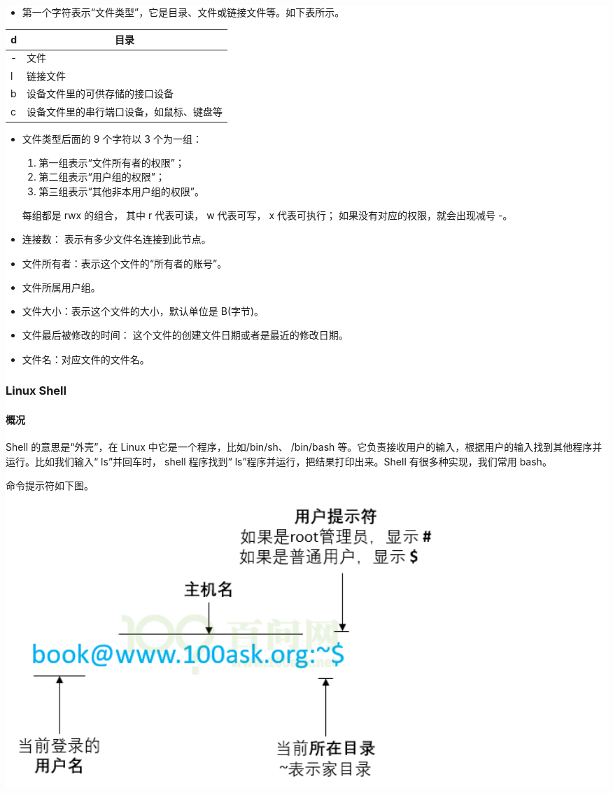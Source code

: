 -   第一个字符表示“文件类型”，它是目录、文件或链接文件等。如下表所示。

| d    | 目录                                     |
| ---- | ---------------------------------------- |
| -    | 文件                                     |
| l    | 链接文件                                 |
| b    | 设备文件里的可供存储的接口设备           |
| c    | 设备文件里的串行端口设备，如鼠标、键盘等 |

-   文件类型后面的 9 个字符以 3 个为一组：

    1.  第一组表示“文件所有者的权限”；
    2.   第二组表示“用户组的权限”；
    3.   第三组表示“其他非本用户组的权限”。   

    每组都是 rwx 的组合， 其中 r 代表可读， w 代表可写， x 代表可执行； 如果没有对应的权限，就会出现减号 -。  

-   连接数： 表示有多少文件名连接到此节点。  

-   文件所有者：表示这个文件的“所有者的账号”。

-   文件所属用户组。

-   文件大小：表示这个文件的大小，默认单位是 B(字节)。

-   文件最后被修改的时间： 这个文件的创建文件日期或者是最近的修改日期。

-   文件名：对应文件的文件名。  

### Linux Shell

#### 概况

Shell 的意思是“外壳”，在 Linux 中它是一个程序，比如/bin/sh、 /bin/bash 等。它负责接收用户的输入，根据用户的输入找到其他程序并运行。比如我们输入“ ls”并回车时， shell 程序找到“ ls”程序并运行，把结果打印出来。Shell 有很多种实现，我们常用 bash。  

命令提示符如下图。

![image-20210405132451985](assets/13.png)
